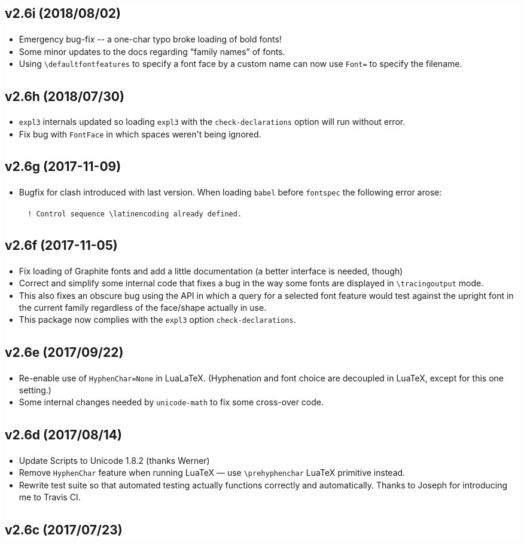 
## v2.6i (2018/08/02)

  * Emergency bug-fix -- a one-char typo broke loading of bold fonts!
  * Some minor updates to the docs regarding “family names” of fonts.
  * Using `\defaultfontfeatures` to specify a font face by a custom name can now use
      `Font=` to specify the filename.


## v2.6h (2018/07/30)

  * `expl3` internals updated so loading `expl3` with the `check-declarations` option will run without error.
  * Fix bug with `FontFace` in which spaces weren't being ignored.


## v2.6g (2017-11-09)

  * Bugfix for clash introduced with last version. When loading `babel`
      before `fontspec` the following error arose:

          ! Control sequence \latinencoding already defined.


## v2.6f (2017-11-05)

  * Fix loading of Graphite fonts and add a little documentation (a better interface is needed, though)
  * Correct and simplify some internal code that fixes a bug in the way some fonts are displayed in `\tracingoutput` mode.
  * This also fixes an obscure bug using the API in which a query for a selected font feature
      would test against the upright font in the current family regardless of the face/shape actually in use.
  * This package now complies with the `expl3` option `check-declarations`.


## v2.6e (2017/09/22)

  * Re-enable use of `HyphenChar=None` in LuaLaTeX. (Hyphenation and font choice are
      decoupled in LuaTeX, except for this one setting.)
  * Some internal changes needed by `unicode-math` to fix some cross-over code.


## v2.6d (2017/08/14)

  * Update Scripts to Unicode 1.8.2 (thanks Werner)
  * Remove `HyphenChar` feature when running LuaTeX — use `\prehyphenchar` LuaTeX primitive instead.
  * Rewrite test suite so that automated testing actually functions correctly and automatically. Thanks to Joseph for introducing me to Travis CI.


## v2.6c (2017/07/23)
